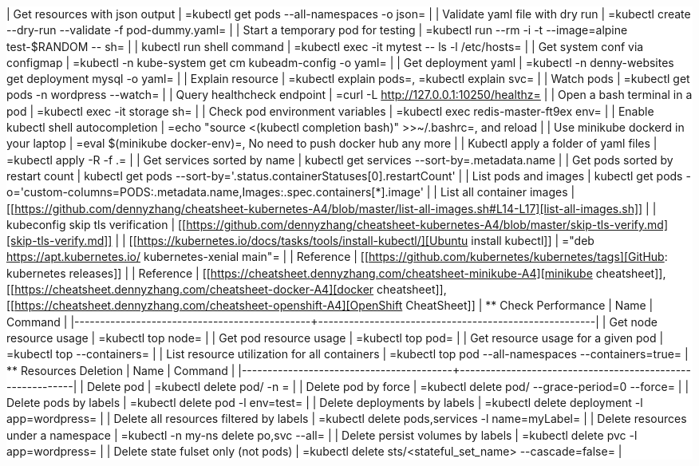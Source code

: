 | Get resources with json output       | =kubectl get pods --all-namespaces -o json=                                               |
| Validate yaml file with dry run      | =kubectl create --dry-run --validate -f pod-dummy.yaml=                                   |
| Start a temporary pod for testing    | =kubectl run --rm -i -t --image=alpine test-$RANDOM -- sh=                                |
| kubectl run shell command            | =kubectl exec -it mytest -- ls -l /etc/hosts=                                             |
| Get system conf via configmap        | =kubectl -n kube-system get cm kubeadm-config -o yaml=                                    |
| Get deployment yaml                  | =kubectl -n denny-websites get deployment mysql -o yaml=                                  |
| Explain resource                     | =kubectl explain pods=, =kubectl explain svc=                                             |
| Watch pods                           | =kubectl get pods  -n wordpress --watch=                                                  |
| Query healthcheck endpoint           | =curl -L http://127.0.0.1:10250/healthz=                                                  |
| Open a bash terminal in a pod        | =kubectl exec -it storage sh=                                                             |
| Check pod environment variables      | =kubectl exec redis-master-ft9ex env=                                                     |
| Enable kubectl shell autocompletion  | =echo "source <(kubectl completion bash)" >>~/.bashrc=, and reload                        |
| Use minikube dockerd in your laptop  | =eval $(minikube docker-env)=, No need to push docker hub any more                        |
| Kubectl apply a folder of yaml files | =kubectl apply -R -f .=                                                                   |
| Get services sorted by name          | kubectl get services --sort-by=.metadata.name                                             |
| Get pods sorted by restart count     | kubectl get pods --sort-by='.status.containerStatuses[0].restartCount'                    |
| List pods and images                 | kubectl get pods -o='custom-columns=PODS:.metadata.name,Images:.spec.containers[*].image' |
| List all container images            | [[https://github.com/dennyzhang/cheatsheet-kubernetes-A4/blob/master/list-all-images.sh#L14-L17][list-all-images.sh]]                                                                        |
| kubeconfig skip tls verification     | [[https://github.com/dennyzhang/cheatsheet-kubernetes-A4/blob/master/skip-tls-verify.md][skip-tls-verify.md]]                                                                        |
| [[https://kubernetes.io/docs/tasks/tools/install-kubectl/][Ubuntu install kubectl]]               | ="deb https://apt.kubernetes.io/ kubernetes-xenial main"=                                 |
| Reference                            | [[https://github.com/kubernetes/kubernetes/tags][GitHub: kubernetes releases]]                                                               |
| Reference                            | [[https://cheatsheet.dennyzhang.com/cheatsheet-minikube-A4][minikube cheatsheet]], [[https://cheatsheet.dennyzhang.com/cheatsheet-docker-A4][docker cheatsheet]], [[https://cheatsheet.dennyzhang.com/cheatsheet-openshift-A4][OpenShift CheatSheet]]                              |
** Check Performance
| Name                                         | Command                                              |
|----------------------------------------------+------------------------------------------------------|
| Get node resource usage                      | =kubectl top node=                                   |
| Get pod resource usage                       | =kubectl top pod=                                    |
| Get resource usage for a given pod           | =kubectl top <podname> --containers=                 |
| List resource utilization for all containers | =kubectl top pod --all-namespaces --containers=true= |
** Resources Deletion
| Name                                    | Command                                                  |
|-----------------------------------------+----------------------------------------------------------|
| Delete pod                              | =kubectl delete pod/<pod-name> -n <my-namespace>=        |
| Delete pod by force                     | =kubectl delete pod/<pod-name> --grace-period=0 --force= |
| Delete pods by labels                   | =kubectl delete pod -l env=test=                         |
| Delete deployments by labels            | =kubectl delete deployment -l app=wordpress=             |
| Delete all resources filtered by labels | =kubectl delete pods,services -l name=myLabel=           |
| Delete resources under a namespace      | =kubectl -n my-ns delete po,svc --all=                   |
| Delete persist volumes by labels        | =kubectl delete pvc -l app=wordpress=                    |
| Delete state fulset only (not pods)     | =kubectl delete sts/<stateful_set_name> --cascade=false= |